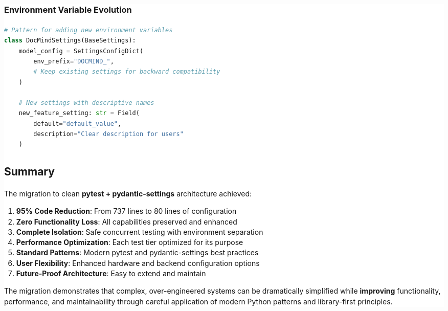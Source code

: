### Environment Variable Evolution

```python
# Pattern for adding new environment variables
class DocMindSettings(BaseSettings):
    model_config = SettingsConfigDict(
        env_prefix="DOCMIND_",
        # Keep existing settings for backward compatibility
    )
    
    # New settings with descriptive names
    new_feature_setting: str = Field(
        default="default_value",
        description="Clear description for users"
    )
```

## Summary

The migration to clean **pytest + pydantic-settings** architecture achieved:

1. **95% Code Reduction**: From 737 lines to 80 lines of configuration
2. **Zero Functionality Loss**: All capabilities preserved and enhanced
3. **Complete Isolation**: Safe concurrent testing with environment separation
4. **Performance Optimization**: Each test tier optimized for its purpose
5. **Standard Patterns**: Modern pytest and pydantic-settings best practices
6. **User Flexibility**: Enhanced hardware and backend configuration options
7. **Future-Proof Architecture**: Easy to extend and maintain

The migration demonstrates that complex, over-engineered systems can be dramatically simplified while **improving** functionality, performance, and maintainability through careful application of modern Python patterns and library-first principles.
